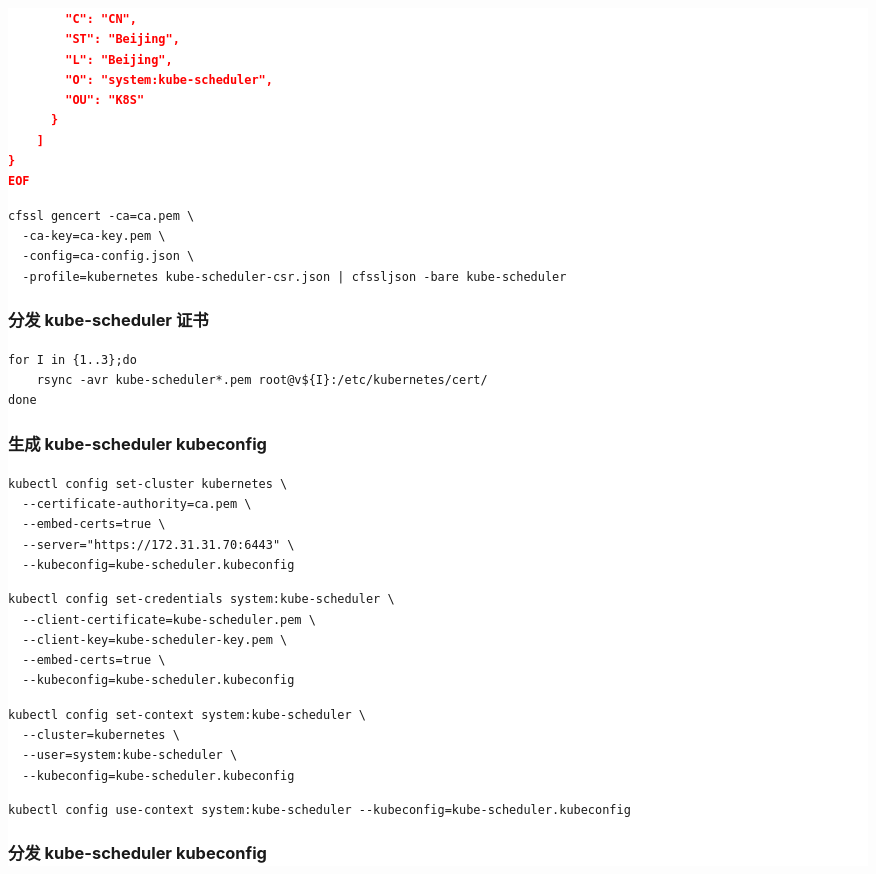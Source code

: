 ```json
        "C": "CN",
        "ST": "Beijing",
        "L": "Beijing",
        "O": "system:kube-scheduler",
        "OU": "K8S"
      }
    ]
}
EOF
```

```shell
cfssl gencert -ca=ca.pem \
  -ca-key=ca-key.pem \
  -config=ca-config.json \
  -profile=kubernetes kube-scheduler-csr.json | cfssljson -bare kube-scheduler
```

### 分发 kube-scheduler 证书

```shell
for I in {1..3};do
    rsync -avr kube-scheduler*.pem root@v${I}:/etc/kubernetes/cert/
done
```

### 生成 kube-scheduler kubeconfig

```shell
kubectl config set-cluster kubernetes \
  --certificate-authority=ca.pem \
  --embed-certs=true \
  --server="https://172.31.31.70:6443" \
  --kubeconfig=kube-scheduler.kubeconfig
```

```shell
kubectl config set-credentials system:kube-scheduler \
  --client-certificate=kube-scheduler.pem \
  --client-key=kube-scheduler-key.pem \
  --embed-certs=true \
  --kubeconfig=kube-scheduler.kubeconfig
```

```shell
kubectl config set-context system:kube-scheduler \
  --cluster=kubernetes \
  --user=system:kube-scheduler \
  --kubeconfig=kube-scheduler.kubeconfig
```

```shell
kubectl config use-context system:kube-scheduler --kubeconfig=kube-scheduler.kubeconfig
```

### 分发 kube-scheduler kubeconfig
